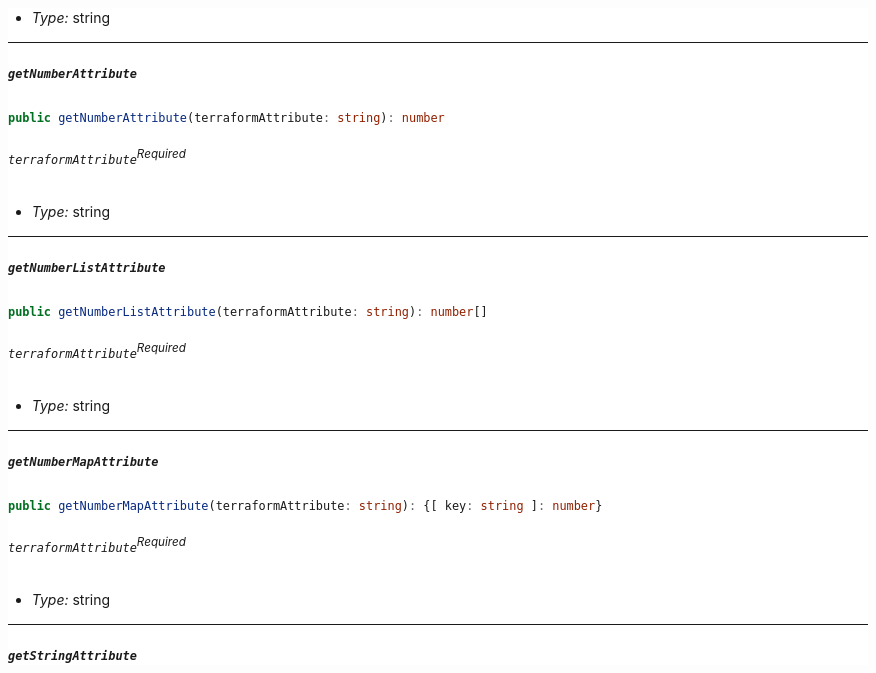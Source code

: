 - *Type:* string

---

##### `getNumberAttribute` <a name="getNumberAttribute" id="rhizo-co-terraform-provider-oci.coreIpsec.CoreIpsecTunnelConfigurationOutputReference.getNumberAttribute"></a>

```typescript
public getNumberAttribute(terraformAttribute: string): number
```

###### `terraformAttribute`<sup>Required</sup> <a name="terraformAttribute" id="rhizo-co-terraform-provider-oci.coreIpsec.CoreIpsecTunnelConfigurationOutputReference.getNumberAttribute.parameter.terraformAttribute"></a>

- *Type:* string

---

##### `getNumberListAttribute` <a name="getNumberListAttribute" id="rhizo-co-terraform-provider-oci.coreIpsec.CoreIpsecTunnelConfigurationOutputReference.getNumberListAttribute"></a>

```typescript
public getNumberListAttribute(terraformAttribute: string): number[]
```

###### `terraformAttribute`<sup>Required</sup> <a name="terraformAttribute" id="rhizo-co-terraform-provider-oci.coreIpsec.CoreIpsecTunnelConfigurationOutputReference.getNumberListAttribute.parameter.terraformAttribute"></a>

- *Type:* string

---

##### `getNumberMapAttribute` <a name="getNumberMapAttribute" id="rhizo-co-terraform-provider-oci.coreIpsec.CoreIpsecTunnelConfigurationOutputReference.getNumberMapAttribute"></a>

```typescript
public getNumberMapAttribute(terraformAttribute: string): {[ key: string ]: number}
```

###### `terraformAttribute`<sup>Required</sup> <a name="terraformAttribute" id="rhizo-co-terraform-provider-oci.coreIpsec.CoreIpsecTunnelConfigurationOutputReference.getNumberMapAttribute.parameter.terraformAttribute"></a>

- *Type:* string

---

##### `getStringAttribute` <a name="getStringAttribute" id="rhizo-co-terraform-provider-oci.coreIpsec.CoreIpsecTunnelConfigurationOutputReference.getStringAttribute"></a>
